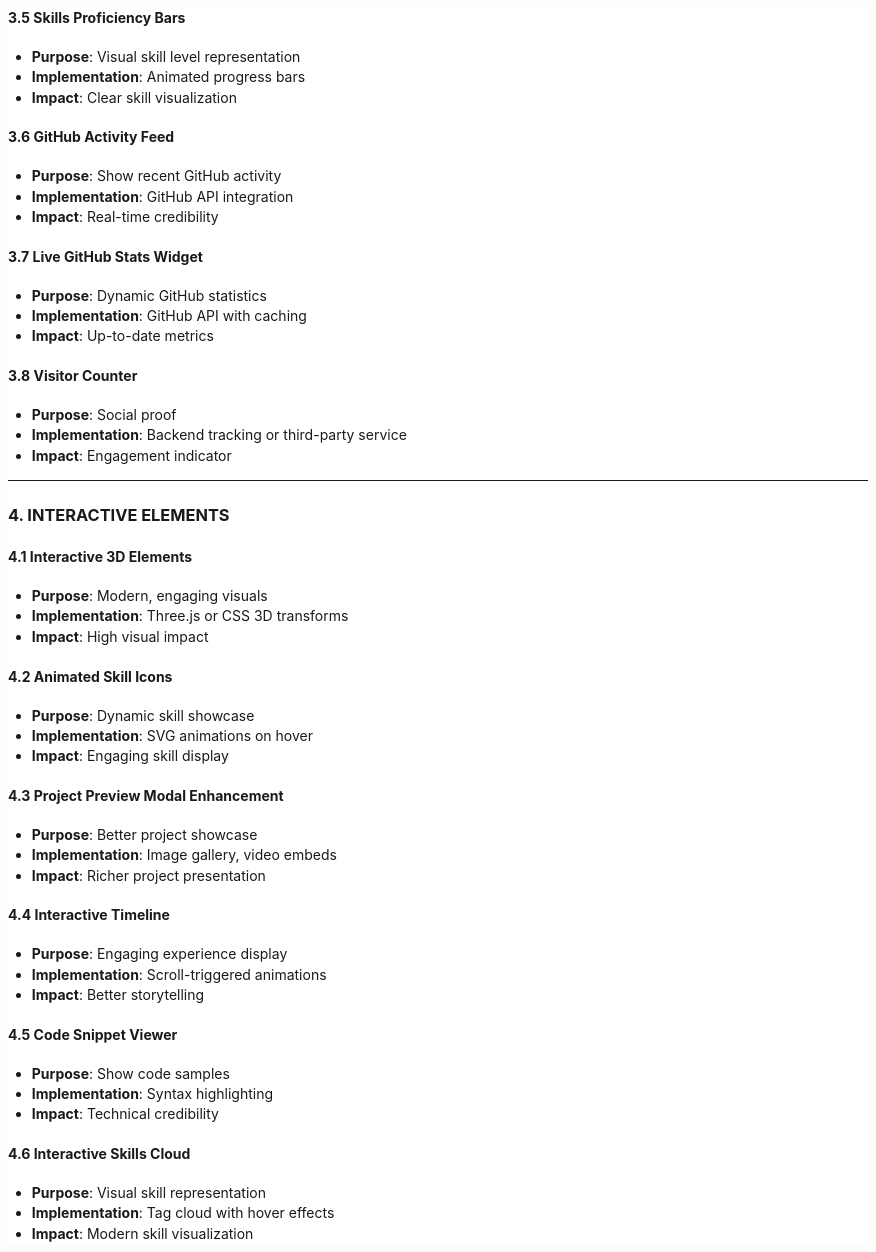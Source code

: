 #### 3.5 Skills Proficiency Bars
- **Purpose**: Visual skill level representation
- **Implementation**: Animated progress bars
- **Impact**: Clear skill visualization

#### 3.6 GitHub Activity Feed
- **Purpose**: Show recent GitHub activity
- **Implementation**: GitHub API integration
- **Impact**: Real-time credibility

#### 3.7 Live GitHub Stats Widget
- **Purpose**: Dynamic GitHub statistics
- **Implementation**: GitHub API with caching
- **Impact**: Up-to-date metrics

#### 3.8 Visitor Counter
- **Purpose**: Social proof
- **Implementation**: Backend tracking or third-party service
- **Impact**: Engagement indicator

---

### 4. **INTERACTIVE ELEMENTS**

#### 4.1 Interactive 3D Elements
- **Purpose**: Modern, engaging visuals
- **Implementation**: Three.js or CSS 3D transforms
- **Impact**: High visual impact

#### 4.2 Animated Skill Icons
- **Purpose**: Dynamic skill showcase
- **Implementation**: SVG animations on hover
- **Impact**: Engaging skill display

#### 4.3 Project Preview Modal Enhancement
- **Purpose**: Better project showcase
- **Implementation**: Image gallery, video embeds
- **Impact**: Richer project presentation

#### 4.4 Interactive Timeline
- **Purpose**: Engaging experience display
- **Implementation**: Scroll-triggered animations
- **Impact**: Better storytelling

#### 4.5 Code Snippet Viewer
- **Purpose**: Show code samples
- **Implementation**: Syntax highlighting
- **Impact**: Technical credibility

#### 4.6 Interactive Skills Cloud
- **Purpose**: Visual skill representation
- **Implementation**: Tag cloud with hover effects
- **Impact**: Modern skill visualization
